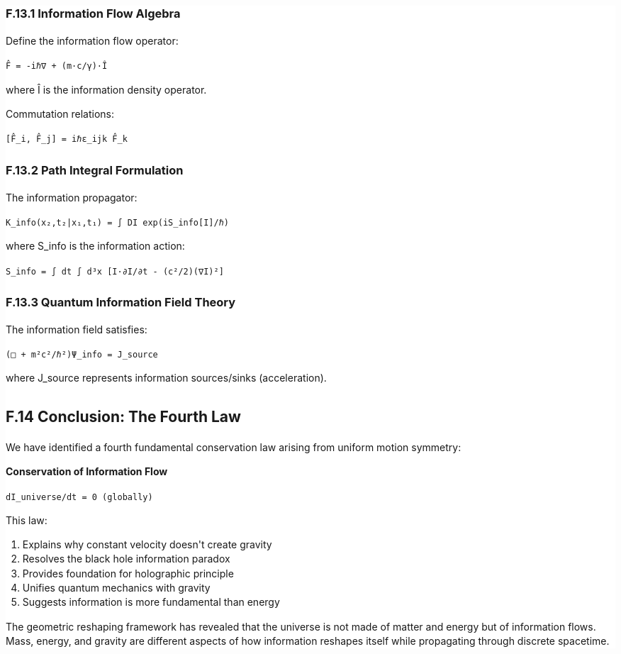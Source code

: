 ### F.13.1 Information Flow Algebra

Define the information flow operator:

```
F̂ = -iℏ∇ + (m·c/γ)·Î
```

where Î is the information density operator.

Commutation relations:
```
[F̂_i, F̂_j] = iℏε_ijk F̂_k
```

### F.13.2 Path Integral Formulation

The information propagator:

```
K_info(x₂,t₂|x₁,t₁) = ∫ DI exp(iS_info[I]/ℏ)
```

where S_info is the information action:

```
S_info = ∫ dt ∫ d³x [I·∂I/∂t - (c²/2)(∇I)²]
```

### F.13.3 Quantum Information Field Theory

The information field satisfies:

```
(□ + m²c²/ℏ²)Ψ_info = J_source
```

where J_source represents information sources/sinks (acceleration).

## F.14 Conclusion: The Fourth Law

We have identified a fourth fundamental conservation law arising from uniform motion symmetry:

**Conservation of Information Flow**
```
dI_universe/dt = 0 (globally)
```

This law:
1. Explains why constant velocity doesn't create gravity
2. Resolves the black hole information paradox
3. Provides foundation for holographic principle
4. Unifies quantum mechanics with gravity
5. Suggests information is more fundamental than energy

The geometric reshaping framework has revealed that the universe is not made of matter and energy but of information flows. Mass, energy, and gravity are different aspects of how information reshapes itself while propagating through discrete spacetime.
